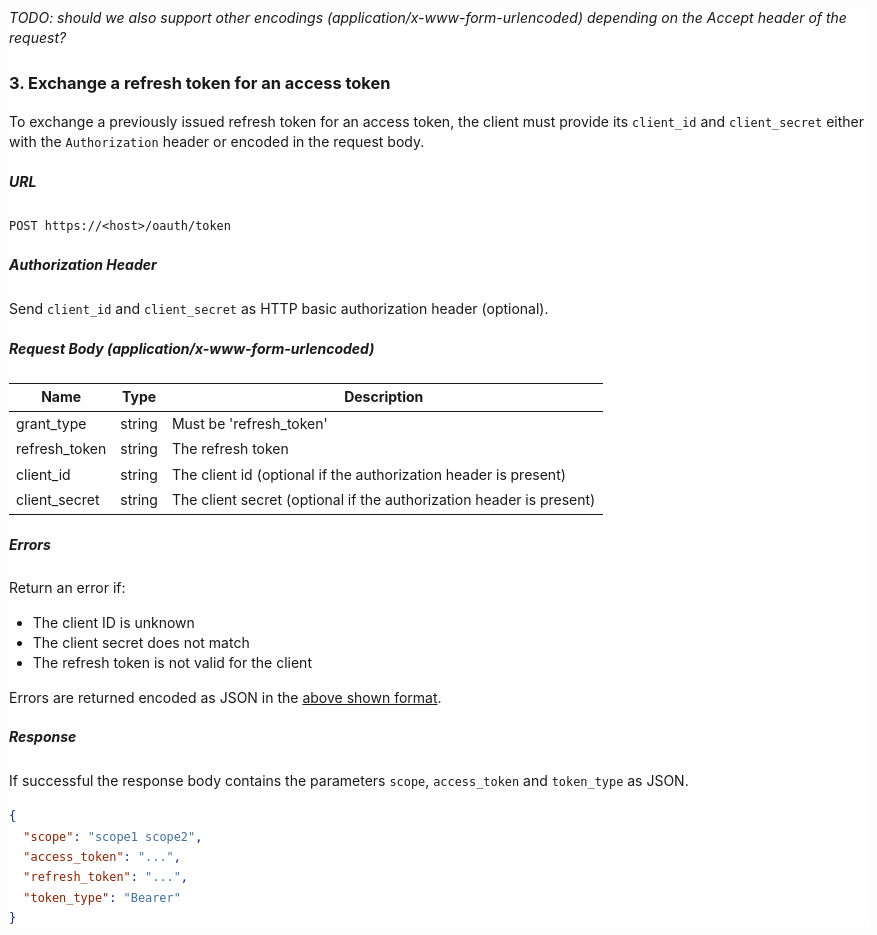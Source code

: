 *TODO: should we also support other encodings (application/x-www-form-urlencoded) depending on the Accept header
of the request?*

### 3. Exchange a refresh token for an access token

To exchange a previously issued refresh token for an access token, the client must provide its `client_id` and `client_secret`
either with the `Authorization` header or encoded in the request body.

##### URL

```
POST https://<host>/oauth/token
```

##### Authorization Header

Send `client_id` and `client_secret` as HTTP basic authorization header (optional).

##### Request Body (application/x-www-form-urlencoded)

| Name          | Type    | Description |
| ------------- | ------- | ---- |
| grant_type    | string  | Must be 'refresh_token' |
| refresh_token | string  | The refresh token |
| client_id     | string  | The client id (optional if the authorization header is present) |
| client_secret | string  | The client secret (optional if the authorization header is present) |

##### Errors

Return an error if:

* The client ID is unknown
* The client secret does not match
* The refresh token is not valid for the client

Errors are returned encoded as JSON in the [above shown format](#errors-1).

##### Response

If successful the response body contains the parameters `scope`, `access_token` and `token_type` as JSON.

```json
{
  "scope": "scope1 scope2",
  "access_token": "...",
  "refresh_token": "...",
  "token_type": "Bearer"
}
```


